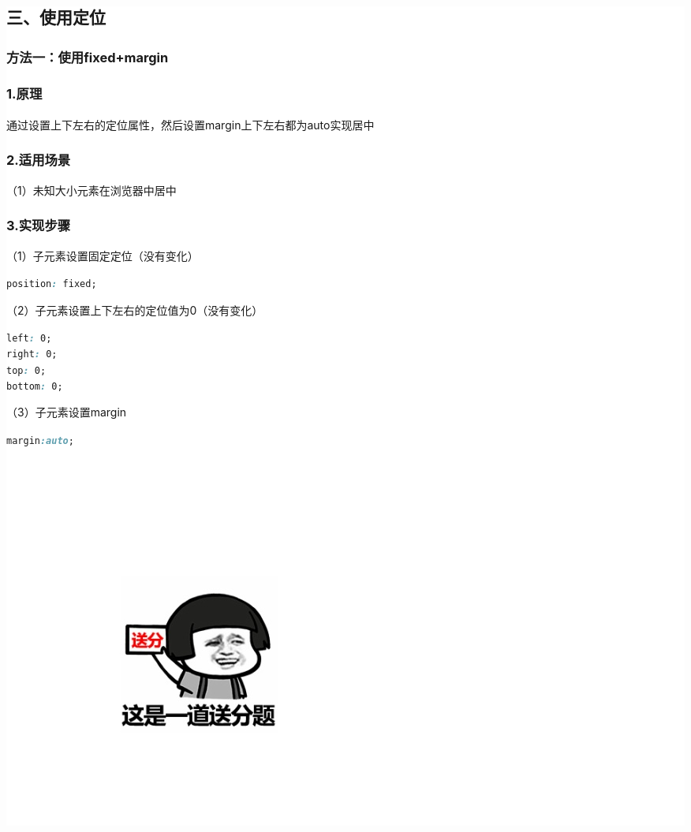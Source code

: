 



## 三、使用定位

### 方法一：使用fixed+margin

### 1.原理

通过设置上下左右的定位属性，然后设置margin上下左右都为auto实现居中

### 2.适用场景

（1）未知大小元素在浏览器中居中

### 3.实现步骤

（1）子元素设置固定定位（没有变化）

```css
position: fixed;
```

（2）子元素设置上下左右的定位值为0（没有变化）

```css
left: 0;
right: 0;
top: 0;
bottom: 0;
```

（3）子元素设置margin

```css
margin:auto;
```

![1566746574680](CSS布局：元素水平垂直居中.assets/1566746574680.png)
